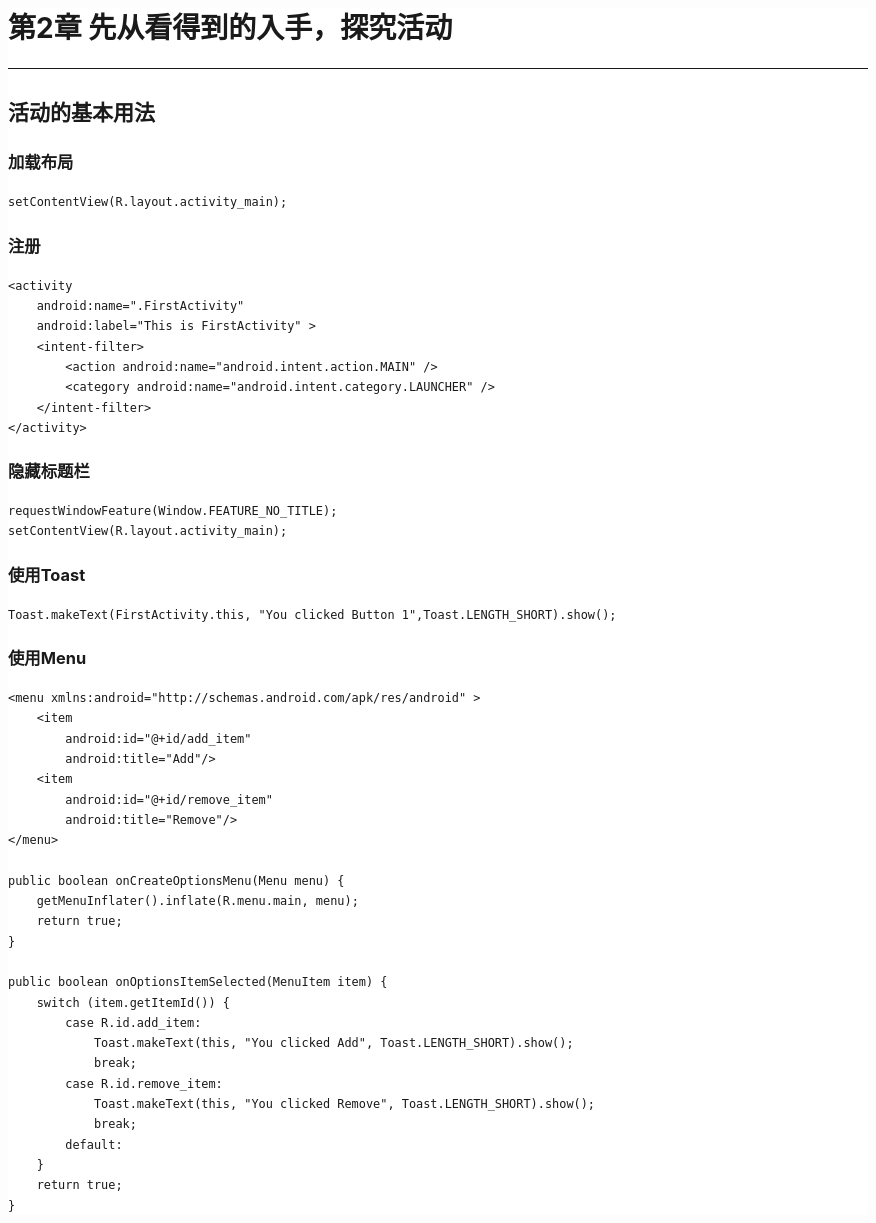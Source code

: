 ﻿# 第2章 先从看得到的入手，探究活动

------

## 活动的基本用法

### 加载布局
 
    setContentView(R.layout.activity_main);
    
### 注册

    <activity
        android:name=".FirstActivity"
        android:label="This is FirstActivity" >
        <intent-filter>
            <action android:name="android.intent.action.MAIN" />
            <category android:name="android.intent.category.LAUNCHER" />
        </intent-filter>
    </activity>

### 隐藏标题栏

    requestWindowFeature(Window.FEATURE_NO_TITLE);
    setContentView(R.layout.activity_main);
    
### 使用Toast

    Toast.makeText(FirstActivity.this, "You clicked Button 1",Toast.LENGTH_SHORT).show();

### 使用Menu

    <menu xmlns:android="http://schemas.android.com/apk/res/android" >
        <item
            android:id="@+id/add_item"
            android:title="Add"/>
        <item
            android:id="@+id/remove_item"
            android:title="Remove"/>
    </menu>
    
    public boolean onCreateOptionsMenu(Menu menu) {
        getMenuInflater().inflate(R.menu.main, menu);
        return true;
    }
    
    public boolean onOptionsItemSelected(MenuItem item) {
        switch (item.getItemId()) {
            case R.id.add_item:
                Toast.makeText(this, "You clicked Add", Toast.LENGTH_SHORT).show();
                break;
            case R.id.remove_item:
                Toast.makeText(this, "You clicked Remove", Toast.LENGTH_SHORT).show();
                break;
            default:
        }
        return true;
    }
    